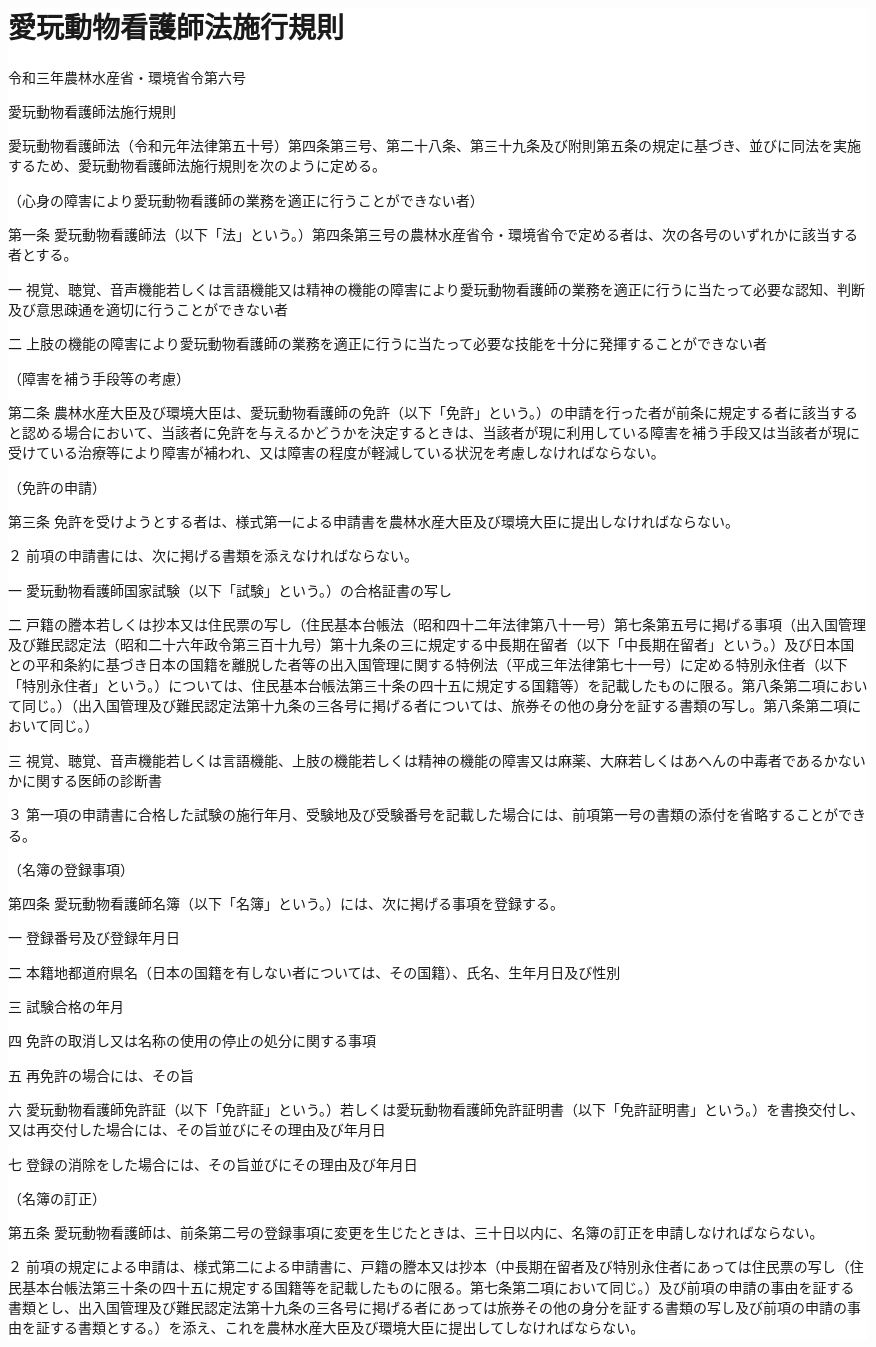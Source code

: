 # 愛玩動物看護師法施行規則

令和三年農林水産省・環境省令第六号

愛玩動物看護師法施行規則

愛玩動物看護師法（令和元年法律第五十号）第四条第三号、第二十八条、第三十九条及び附則第五条の規定に基づき、並びに同法を実施するため、愛玩動物看護師法施行規則を次のように定める。

（心身の障害により愛玩動物看護師の業務を適正に行うことができない者）

第一条 愛玩動物看護師法（以下「法」という。）第四条第三号の農林水産省令・環境省令で定める者は、次の各号のいずれかに該当する者とする。

一 視覚、聴覚、音声機能若しくは言語機能又は精神の機能の障害により愛玩動物看護師の業務を適正に行うに当たって必要な認知、判断及び意思疎通を適切に行うことができない者

二 上肢の機能の障害により愛玩動物看護師の業務を適正に行うに当たって必要な技能を十分に発揮することができない者

（障害を補う手段等の考慮）

第二条 農林水産大臣及び環境大臣は、愛玩動物看護師の免許（以下「免許」という。）の申請を行った者が前条に規定する者に該当すると認める場合において、当該者に免許を与えるかどうかを決定するときは、当該者が現に利用している障害を補う手段又は当該者が現に受けている治療等により障害が補われ、又は障害の程度が軽減している状況を考慮しなければならない。

（免許の申請）

第三条 免許を受けようとする者は、様式第一による申請書を農林水産大臣及び環境大臣に提出しなければならない。

２ 前項の申請書には、次に掲げる書類を添えなければならない。

一 愛玩動物看護師国家試験（以下「試験」という。）の合格証書の写し

二 戸籍の謄本若しくは抄本又は住民票の写し（住民基本台帳法（昭和四十二年法律第八十一号）第七条第五号に掲げる事項（出入国管理及び難民認定法（昭和二十六年政令第三百十九号）第十九条の三に規定する中長期在留者（以下「中長期在留者」という。）及び日本国との平和条約に基づき日本の国籍を離脱した者等の出入国管理に関する特例法（平成三年法律第七十一号）に定める特別永住者（以下「特別永住者」という。）については、住民基本台帳法第三十条の四十五に規定する国籍等）を記載したものに限る。第八条第二項において同じ。）（出入国管理及び難民認定法第十九条の三各号に掲げる者については、旅券その他の身分を証する書類の写し。第八条第二項において同じ。）

三 視覚、聴覚、音声機能若しくは言語機能、上肢の機能若しくは精神の機能の障害又は麻薬、大麻若しくはあへんの中毒者であるかないかに関する医師の診断書

３ 第一項の申請書に合格した試験の施行年月、受験地及び受験番号を記載した場合には、前項第一号の書類の添付を省略することができる。

（名簿の登録事項）

第四条 愛玩動物看護師名簿（以下「名簿」という。）には、次に掲げる事項を登録する。

一 登録番号及び登録年月日

二 本籍地都道府県名（日本の国籍を有しない者については、その国籍）、氏名、生年月日及び性別

三 試験合格の年月

四 免許の取消し又は名称の使用の停止の処分に関する事項

五 再免許の場合には、その旨

六 愛玩動物看護師免許証（以下「免許証」という。）若しくは愛玩動物看護師免許証明書（以下「免許証明書」という。）を書換交付し、又は再交付した場合には、その旨並びにその理由及び年月日

七 登録の消除をした場合には、その旨並びにその理由及び年月日

（名簿の訂正）

第五条 愛玩動物看護師は、前条第二号の登録事項に変更を生じたときは、三十日以内に、名簿の訂正を申請しなければならない。

２ 前項の規定による申請は、様式第二による申請書に、戸籍の謄本又は抄本（中長期在留者及び特別永住者にあっては住民票の写し（住民基本台帳法第三十条の四十五に規定する国籍等を記載したものに限る。第七条第二項において同じ。）及び前項の申請の事由を証する書類とし、出入国管理及び難民認定法第十九条の三各号に掲げる者にあっては旅券その他の身分を証する書類の写し及び前項の申請の事由を証する書類とする。）を添え、これを農林水産大臣及び環境大臣に提出してしなければならない。

